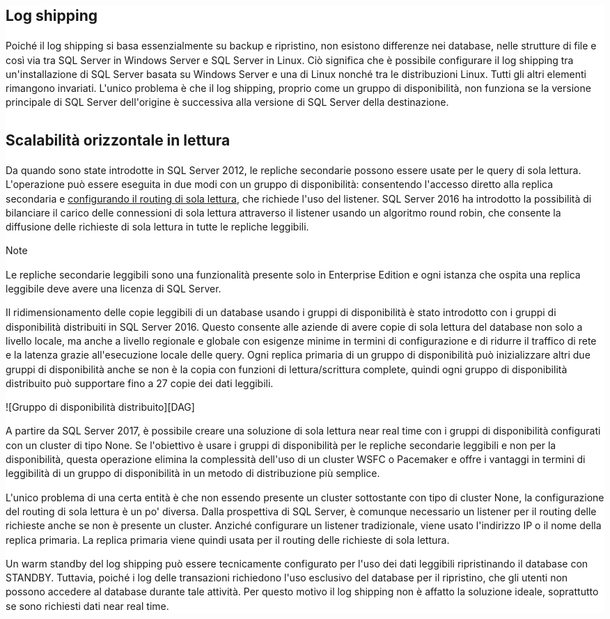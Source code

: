 ## <a name="log-shipping"></a>Log shipping

Poiché il log shipping si basa essenzialmente su backup e ripristino, non esistono differenze nei database, nelle strutture di file e così via tra SQL Server in Windows Server e SQL Server in Linux. Ciò significa che è possibile configurare il log shipping tra un'installazione di SQL Server basata su Windows Server e una di Linux nonché tra le distribuzioni Linux. Tutti gli altri elementi rimangono invariati. L'unico problema è che il log shipping, proprio come un gruppo di disponibilità, non funziona se la versione principale di SQL Server dell'origine è successiva alla versione di SQL Server della destinazione. 

## <a name = "ReadScaleOut"></a> Scalabilità orizzontale in lettura

Da quando sono state introdotte in SQL Server 2012, le repliche secondarie possono essere usate per le query di sola lettura. L'operazione può essere eseguita in due modi con un gruppo di disponibilità: consentendo l'accesso diretto alla replica secondaria e [configurando il routing di sola lettura](http://docs.microsoft.com/sql/database-engine/availability-groups/windows/configure-read-only-routing-for-an-availability-group-sql-server), che richiede l'uso del listener.  SQL Server 2016 ha introdotto la possibilità di bilanciare il carico delle connessioni di sola lettura attraverso il listener usando un algoritmo round robin, che consente la diffusione delle richieste di sola lettura in tutte le repliche leggibili. 

> [!NOTE] 
Le repliche secondarie leggibili sono una funzionalità presente solo in Enterprise Edition e ogni istanza che ospita una replica leggibile deve avere una licenza di SQL Server.

Il ridimensionamento delle copie leggibili di un database usando i gruppi di disponibilità è stato introdotto con i gruppi di disponibilità distribuiti in SQL Server 2016. Questo consente alle aziende di avere copie di sola lettura del database non solo a livello locale, ma anche a livello regionale e globale con esigenze minime in termini di configurazione e di ridurre il traffico di rete e la latenza grazie all'esecuzione locale delle query. Ogni replica primaria di un gruppo di disponibilità può inizializzare altri due gruppi di disponibilità anche se non è la copia con funzioni di lettura/scrittura complete, quindi ogni gruppo di disponibilità distribuito può supportare fino a 27 copie dei dati leggibili. 

![Gruppo di disponibilità distribuito][DAG]

A partire da SQL Server 2017, è possibile creare una soluzione di sola lettura near real time con i gruppi di disponibilità configurati con un cluster di tipo None. Se l'obiettivo è usare i gruppi di disponibilità per le repliche secondarie leggibili e non per la disponibilità, questa operazione elimina la complessità dell'uso di un cluster WSFC o Pacemaker e offre i vantaggi in termini di leggibilità di un gruppo di disponibilità in un metodo di distribuzione più semplice. 

L'unico problema di una certa entità è che non essendo presente un cluster sottostante con tipo di cluster None, la configurazione del routing di sola lettura è un po' diversa. Dalla prospettiva di SQL Server, è comunque necessario un listener per il routing delle richieste anche se non è presente un cluster. Anziché configurare un listener tradizionale, viene usato l'indirizzo IP o il nome della replica primaria. La replica primaria viene quindi usata per il routing delle richieste di sola lettura.

Un warm standby del log shipping può essere tecnicamente configurato per l'uso dei dati leggibili ripristinando il database con STANDBY. Tuttavia, poiché i log delle transazioni richiedono l'uso esclusivo del database per il ripristino, che gli utenti non possono accedere al database durante tale attività. Per questo motivo il log shipping non è affatto la soluzione ideale, soprattutto se sono richiesti dati near real time. 

